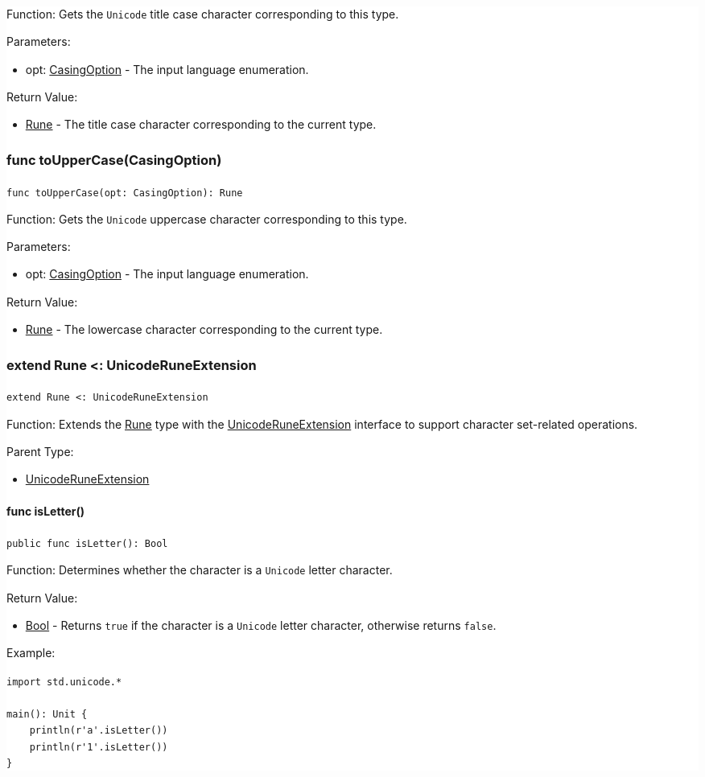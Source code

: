 Function: Gets the `Unicode` title case character corresponding to this type.

Parameters:

- opt: [CasingOption](./unicode_package_enums.md#enum-casingoption) - The input language enumeration.

Return Value:

- [Rune](../../core/core_package_api/core_package_intrinsics.md#rune) - The title case character corresponding to the current type.

### func toUpperCase(CasingOption)

```cangjie
func toUpperCase(opt: CasingOption): Rune
```

Function: Gets the `Unicode` uppercase character corresponding to this type.

Parameters:

- opt: [CasingOption](./unicode_package_enums.md#enum-casingoption) - The input language enumeration.

Return Value:

- [Rune](../../core/core_package_api/core_package_intrinsics.md#rune) - The lowercase character corresponding to the current type.

### extend Rune <: UnicodeRuneExtension

```cangjie
extend Rune <: UnicodeRuneExtension
```

Function: Extends the [Rune](../../core/core_package_api/core_package_intrinsics.md#rune) type with the [UnicodeRuneExtension](unicode_package_interfaces.md#interface-UnicodeRuneExtension) interface to support character set-related operations.

Parent Type:

- [UnicodeRuneExtension](#interface-unicoderuneextension)

#### func isLetter()

```cangjie
public func isLetter(): Bool
```

Function: Determines whether the character is a `Unicode` letter character.

Return Value:

- [Bool](../../core/core_package_api/core_package_intrinsics.md#bool) - Returns `true` if the character is a `Unicode` letter character, otherwise returns `false`.

Example:

```cangjie
import std.unicode.*

main(): Unit {
    println(r'a'.isLetter())
    println(r'1'.isLetter())
}
```
